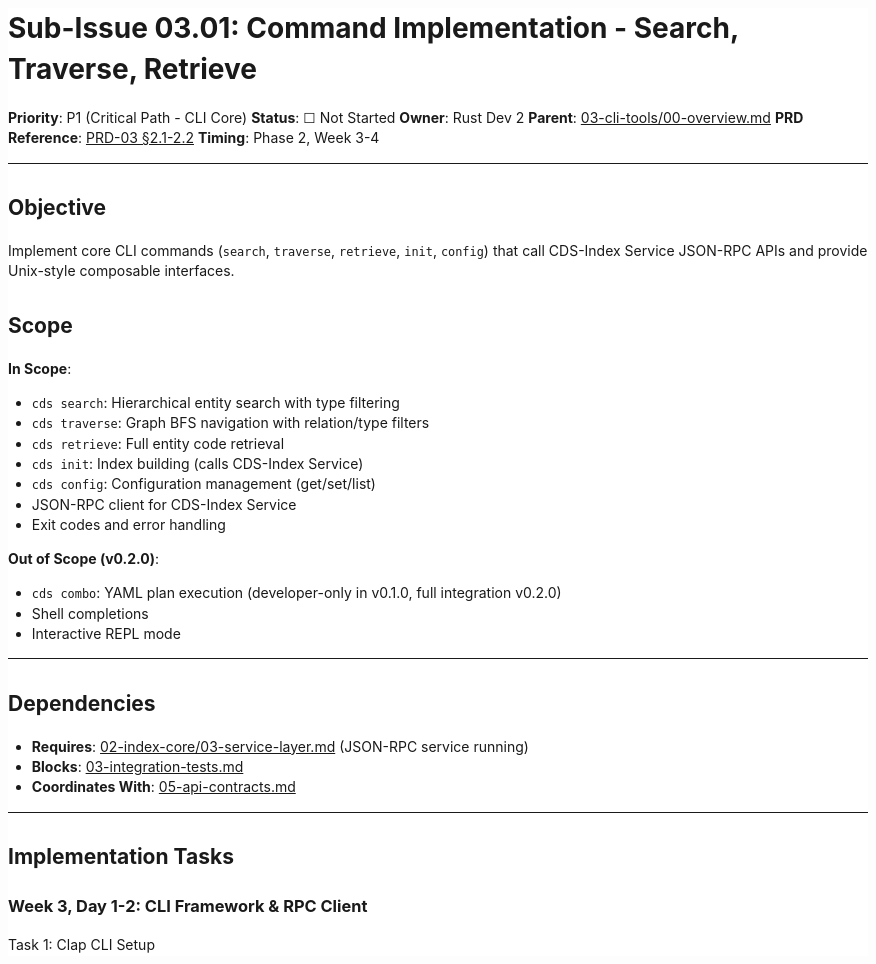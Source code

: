 # Sub-Issue 03.01: Command Implementation - Search, Traverse, Retrieve

**Priority**: P1 (Critical Path - CLI Core)
**Status**: ☐ Not Started
**Owner**: Rust Dev 2
**Parent**: [03-cli-tools/00-overview.md](00-overview.md)
**PRD Reference**: [PRD-03 §2.1-2.2](../../../prd/0.1.0-MVP-PRDs-v0/03-cds-tools-cli.md)
**Timing**: Phase 2, Week 3-4

---

## Objective

Implement core CLI commands (`search`, `traverse`, `retrieve`, `init`, `config`) that call CDS-Index Service JSON-RPC APIs and provide Unix-style composable interfaces.

## Scope

**In Scope**:

- `cds search`: Hierarchical entity search with type filtering
- `cds traverse`: Graph BFS navigation with relation/type filters
- `cds retrieve`: Full entity code retrieval
- `cds init`: Index building (calls CDS-Index Service)
- `cds config`: Configuration management (get/set/list)
- JSON-RPC client for CDS-Index Service
- Exit codes and error handling

**Out of Scope (v0.2.0)**:

- `cds combo`: YAML plan execution (developer-only in v0.1.0, full integration v0.2.0)
- Shell completions
- Interactive REPL mode

---

## Dependencies

- **Requires**: [02-index-core/03-service-layer.md](../02-index-core/03-service-layer.md) (JSON-RPC service running)
- **Blocks**: [03-integration-tests.md](03-integration-tests.md)
- **Coordinates With**: [05-api-contracts.md](../05-api-contracts.md)

---

## Implementation Tasks

### Week 3, Day 1-2: CLI Framework & RPC Client

Task 1: Clap CLI Setup
